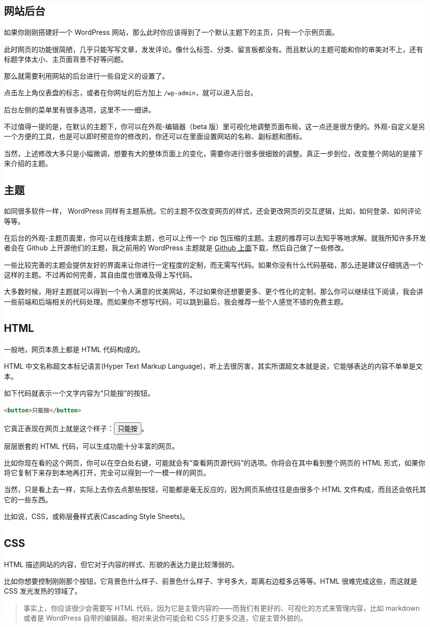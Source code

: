 ## 网站后台

如果你刚刚搭建好一个 WordPress 网站，那么此时你应该得到了一个默认主题下的主页，只有一个示例页面。

此时网页的功能很简陋，几乎只能写写文章，发发评论。像什么标签、分类、留言板都没有。而且默认的主题可能和你的审美对不上，还有标题字体太小、主页面背景不好等问题。

那么就需要利用网站的后台进行一些自定义的设置了。

点击左上角仪表盘的标志，或者在你网址的后方加上 `/wp-admin`，就可以进入后台。

后台左侧的菜单里有很多选项，这里不一一细讲。

不过值得一提的是，在默认的主题下，你可以在外观-编辑器（beta 版）里可视化地调整页面布局，这一点还是很方便的。外观-自定义是另一个方便的工具，也是可以即时预览你的修改的，你还可以在里面设置网站的名称、副标题和图标。

当然，上述修改大多只是小幅微调，想要有大的整体页面上的变化，需要你进行很多很细致的调整。真正一步到位，改变整个网站的是接下来介绍的主题。

## 主题

如同很多软件一样， WordPress 同样有主题系统。它的主题不仅改变网页的样式，还会更改网页的交互逻辑，比如，如何登录、如何评论等等。

在后台的外观-主题页面里，你可以在线搜索主题，也可以上传一个 zip 包压缩的主题。主题的推荐可以去知乎等地求解。就我所知许多开发者会在 Github 上开源他们的主题，我之前用的 WordPress 主题就是 [Github 上面](https://github.com/dimpurr/Clearision)下载，然后自己做了一些修改。

一些比较完善的主题会提供友好的界面来让你进行一定程度的定制，而无需写代码。如果你没有什么代码基础，那么还是建议仔细挑选一个这样的主题。不过再如何完善，其自由度也很难及得上写代码。

大多数时候，用好主题就可以得到一个令人满意的优美网站，不过如果你还想要更多、更个性化的定制，那么你可以继续往下阅读，我会讲一些前端和后端相关的代码处理。而如果你不想写代码，可以跳到最后，我会推荐一些个人感觉不错的免费主题。

## HTML

一般地，网页本质上都是 HTML 代码构成的。

HTML 中文名称超文本标记语言(Hyper Text Markup Language)，听上去很厉害，其实所谓超文本就是说，它能够表达的内容不单单是文本。

如下代码就表示一个文字内容为“只能按”的按钮。

```html
<button>只能按</button>
```

它真正表现在网页上就是这个样子：<button>只能按</button>。

层层嵌套的 HTML 代码，可以生成功能十分丰富的网页。

比如你现在看的这个网页，你可以在空白处右键，可能就会有“查看网页源代码”的选项。你将会在其中看到整个网页的 HTML 形式，如果你将它复制下来存到本地再打开，完全可以得到一个一模一样的网页。

当然，只是看上去一样，实际上去你去点那些按钮，可能都是毫无反应的，因为网页系统往往是由很多个 HTML 文件构成，而且还会依托其它的一些东西。

比如说，CSS，或称层叠样式表(Cascading Style Sheets)。

## CSS

HTML 描述网站的内容，但它对于内容的样式、形貌的表达力是比较薄弱的。

比如你想要控制刚刚那个按钮，它背景色什么样子、前景色什么样子、字号多大，距离右边框多远等等。HTML 很难完成这些，而这就是 CSS 发光发热的领域了。

> 事实上，你应该很少会需要写 HTML 代码，因为它是主管内容的——而我们有更好的、可视化的方式来管理内容，比如 markdown 或者是 WordPress 自带的编辑器。相对来说你可能会和 CSS 打更多交道，它是主管外貌的。
